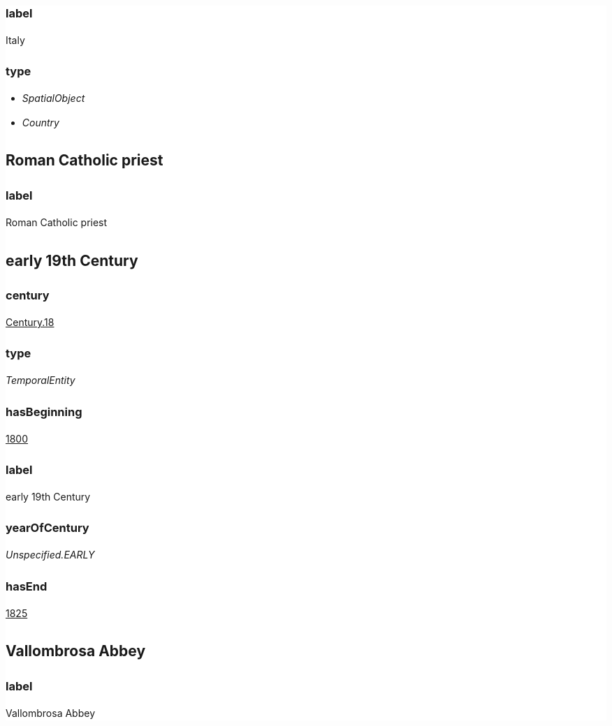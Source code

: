 ### label


Italy

### type

 - *SpatialObject*

 - *Country*

## Roman Catholic priest

### label


Roman Catholic priest

## early 19th Century

### century


[Century.18](#Century.18)

### type


*TemporalEntity*

### hasBeginning


[1800](#1800)

### label


early 19th Century

### yearOfCentury


*Unspecified.EARLY*

### hasEnd


[1825](#1825)

## Vallombrosa Abbey

### label


Vallombrosa Abbey